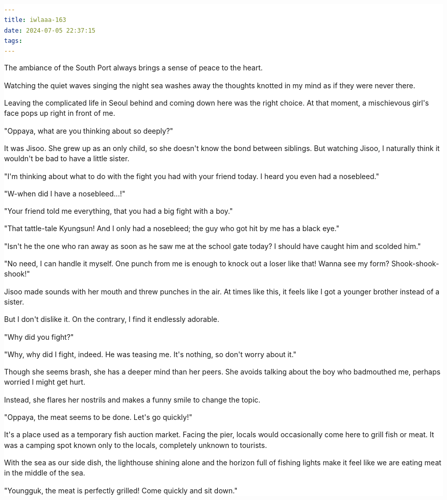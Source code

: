 ```yaml
---
title: iwlaaa-163
date: 2024-07-05 22:37:15
tags:
---
```



The ambiance of the South Port always brings a sense of peace to the heart.

Watching the quiet waves singing the night sea washes away the thoughts knotted in my mind as if they were never there.

Leaving the complicated life in Seoul behind and coming down here was the right choice. At that moment, a mischievous girl's face pops up right in front of me.

"Oppaya, what are you thinking about so deeply?"

It was Jisoo. She grew up as an only child, so she doesn't know the bond between siblings. But watching Jisoo, I naturally think it wouldn't be bad to have a little sister.

"I'm thinking about what to do with the fight you had with your friend today. I heard you even had a nosebleed."

"W-when did I have a nosebleed...!"

"Your friend told me everything, that you had a big fight with a boy."

"That tattle-tale Kyungsun! And I only had a nosebleed; the guy who got hit by me has a black eye."

"Isn't he the one who ran away as soon as he saw me at the school gate today? I should have caught him and scolded him."

"No need, I can handle it myself. One punch from me is enough to knock out a loser like that! Wanna see my form? Shook-shook-shook!"

Jisoo made sounds with her mouth and threw punches in the air. At times like this, it feels like I got a younger brother instead of a sister.

But I don't dislike it. On the contrary, I find it endlessly adorable.

"Why did you fight?"

"Why, why did I fight, indeed. He was teasing me. It's nothing, so don't worry about it."

Though she seems brash, she has a deeper mind than her peers. She avoids talking about the boy who badmouthed me, perhaps worried I might get hurt.

Instead, she flares her nostrils and makes a funny smile to change the topic.

"Oppaya, the meat seems to be done. Let's go quickly!"

It's a place used as a temporary fish auction market. Facing the pier, locals would occasionally come here to grill fish or meat. It was a camping spot known only to the locals, completely unknown to tourists.

With the sea as our side dish, the lighthouse shining alone and the horizon full of fishing lights make it feel like we are eating meat in the middle of the sea.

"Youngguk, the meat is perfectly grilled! Come quickly and sit down."
